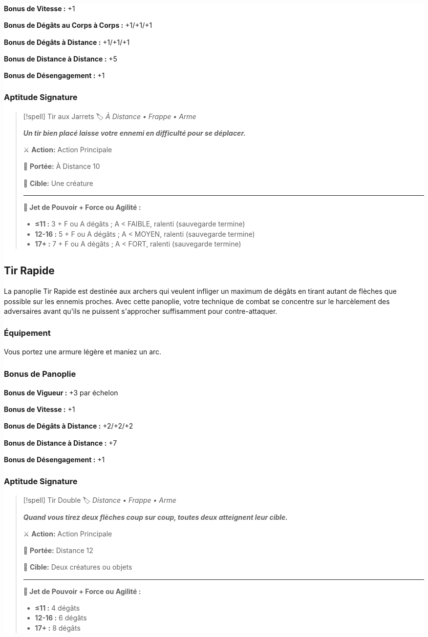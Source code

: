 **Bonus de Vitesse :** +1

**Bonus de Dégâts au Corps à Corps :** +1/+1/+1

**Bonus de Dégâts à Distance :** +1/+1/+1

**Bonus de Distance à Distance :** +5

**Bonus de Désengagement :** +1

### Aptitude Signature

> [!spell] Tir aux Jarrets
> 🏷️ *À Distance • Frappe • Arme*
> 
> ***Un tir bien placé laisse votre ennemi en difficulté pour se déplacer.***
> 
> <p class="no-margin">⚔️ <strong>Action:</strong> Action Principale</p>
> <p class="no-margin">📍 <strong>Portée:</strong> À Distance 10</p>
> <p class="no-margin">🎯 <strong>Cible:</strong> Une créature</p>
> 
> ---
> 
> **🎲 Jet de Pouvoir + Force ou Agilité :**
> - **≤11 :** 3 + F ou A dégâts ; A < FAIBLE, ralenti (sauvegarde termine)
> - **12-16 :** 5 + F ou A dégâts ; A < MOYEN, ralenti (sauvegarde termine)
> - **17+ :** 7 + F ou A dégâts ; A < FORT, ralenti (sauvegarde termine)

## Tir Rapide

La panoplie Tir Rapide est destinée aux archers qui veulent infliger un maximum de dégâts en tirant autant de flèches que possible sur les ennemis proches. Avec cette panoplie, votre technique de combat se concentre sur le harcèlement des adversaires avant qu'ils ne puissent s'approcher suffisamment pour contre-attaquer.

### Équipement

Vous portez une armure légère et maniez un arc.

### Bonus de Panoplie

**Bonus de Vigueur :** +3 par échelon

**Bonus de Vitesse :** +1

**Bonus de Dégâts à Distance :** +2/+2/+2

**Bonus de Distance à Distance :** +7

**Bonus de Désengagement :** +1

### Aptitude Signature

> [!spell] Tir Double
> 🏷️ *Distance • Frappe • Arme*
> 
> ***Quand vous tirez deux flèches coup sur coup, toutes deux atteignent leur cible.***
> 
> <p class="no-margin">⚔️ <strong>Action:</strong> Action Principale</p>
> <p class="no-margin">📍 <strong>Portée:</strong> Distance 12</p>
> <p class="no-margin">🎯 <strong>Cible:</strong> Deux créatures ou objets</p>
> 
> ---
> 
> **🎲 Jet de Pouvoir + Force ou Agilité :**
> - **≤11 :** 4 dégâts
> - **12-16 :** 6 dégâts
> - **17+ :** 8 dégâts